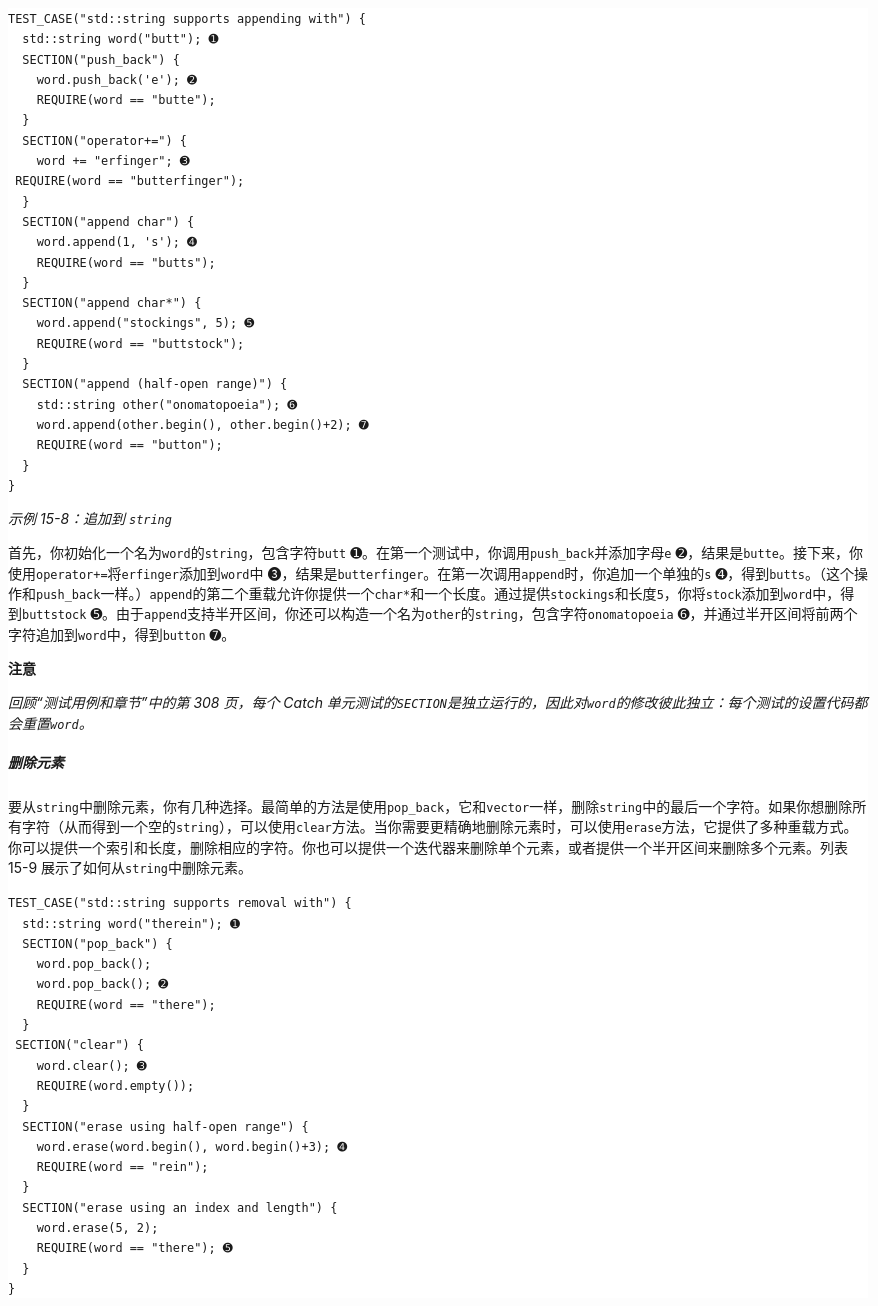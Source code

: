 ```
TEST_CASE("std::string supports appending with") {
  std::string word("butt"); ➊
  SECTION("push_back") {
    word.push_back('e'); ➋
    REQUIRE(word == "butte");
  }
  SECTION("operator+=") {
    word += "erfinger"; ➌
 REQUIRE(word == "butterfinger");
  }
  SECTION("append char") {
    word.append(1, 's'); ➍
    REQUIRE(word == "butts");
  }
  SECTION("append char*") {
    word.append("stockings", 5); ➎
    REQUIRE(word == "buttstock");
  }
  SECTION("append (half-open range)") {
    std::string other("onomatopoeia"); ➏
    word.append(other.begin(), other.begin()+2); ➐
    REQUIRE(word == "button");
  }
}
```

*示例 15-8：追加到 `string`*

首先，你初始化一个名为`word`的`string`，包含字符`butt` ➊。在第一个测试中，你调用`push_back`并添加字母`e` ➋，结果是`butte`。接下来，你使用`operator+=`将`erfinger`添加到`word`中 ➌，结果是`butterfinger`。在第一次调用`append`时，你追加一个单独的`s` ➍，得到`butts`。（这个操作和`push_back`一样。）`append`的第二个重载允许你提供一个`char*`和一个长度。通过提供`stockings`和长度`5`，你将`stock`添加到`word`中，得到`buttstock` ➎。由于`append`支持半开区间，你还可以构造一个名为`other`的`string`，包含字符`onomatopoeia` ➏，并通过半开区间将前两个字符追加到`word`中，得到`button` ➐。

**注意**

*回顾“测试用例和章节”中的第 308 页，每个 Catch 单元测试的`SECTION`是独立运行的，因此对`word`的修改彼此独立：每个测试的设置代码都会重置`word`。*

##### **删除元素**

要从`string`中删除元素，你有几种选择。最简单的方法是使用`pop_back`，它和`vector`一样，删除`string`中的最后一个字符。如果你想删除所有字符（从而得到一个空的`string`），可以使用`clear`方法。当你需要更精确地删除元素时，可以使用`erase`方法，它提供了多种重载方式。你可以提供一个索引和长度，删除相应的字符。你也可以提供一个迭代器来删除单个元素，或者提供一个半开区间来删除多个元素。列表 15-9 展示了如何从`string`中删除元素。

```
TEST_CASE("std::string supports removal with") {
  std::string word("therein"); ➊
  SECTION("pop_back") {
    word.pop_back();
    word.pop_back(); ➋
    REQUIRE(word == "there");
  }
 SECTION("clear") {
    word.clear(); ➌
    REQUIRE(word.empty());
  }
  SECTION("erase using half-open range") {
    word.erase(word.begin(), word.begin()+3); ➍
    REQUIRE(word == "rein");
  }
  SECTION("erase using an index and length") {
    word.erase(5, 2);
    REQUIRE(word == "there"); ➎
  }
}
```
